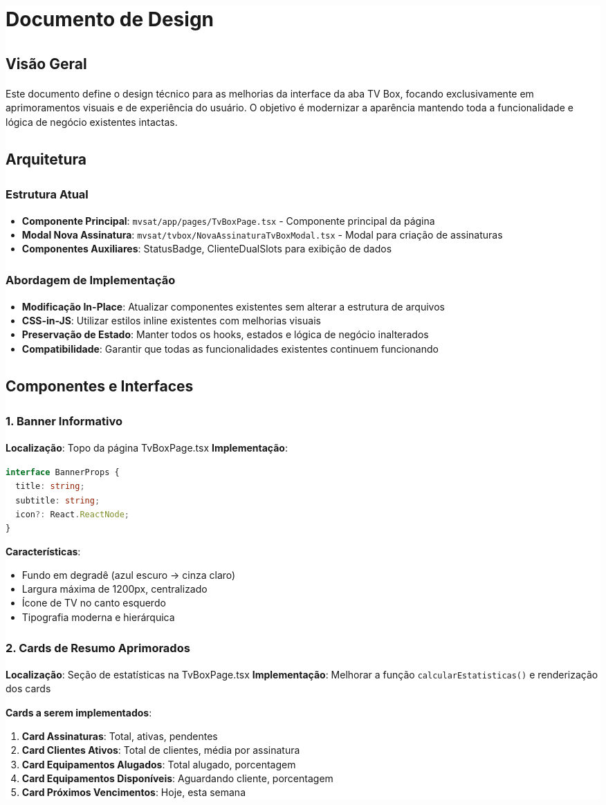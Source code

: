 # Documento de Design

## Visão Geral

Este documento define o design técnico para as melhorias da interface da aba TV Box, focando exclusivamente em aprimoramentos visuais e de experiência do usuário. O objetivo é modernizar a aparência mantendo toda a funcionalidade e lógica de negócio existentes intactas.

## Arquitetura

### Estrutura Atual
- **Componente Principal**: `mvsat/app/pages/TvBoxPage.tsx` - Componente principal da página
- **Modal Nova Assinatura**: `mvsat/tvbox/NovaAssinaturaTvBoxModal.tsx` - Modal para criação de assinaturas
- **Componentes Auxiliares**: StatusBadge, ClienteDualSlots para exibição de dados

### Abordagem de Implementação
- **Modificação In-Place**: Atualizar componentes existentes sem alterar a estrutura de arquivos
- **CSS-in-JS**: Utilizar estilos inline existentes com melhorias visuais
- **Preservação de Estado**: Manter todos os hooks, estados e lógica de negócio inalterados
- **Compatibilidade**: Garantir que todas as funcionalidades existentes continuem funcionando

## Componentes e Interfaces

### 1. Banner Informativo
**Localização**: Topo da página TvBoxPage.tsx
**Implementação**:
```typescript
interface BannerProps {
  title: string;
  subtitle: string;
  icon?: React.ReactNode;
}
```

**Características**:
- Fundo em degradê (azul escuro → cinza claro)
- Largura máxima de 1200px, centralizado
- Ícone de TV no canto esquerdo
- Tipografia moderna e hierárquica

### 2. Cards de Resumo Aprimorados
**Localização**: Seção de estatísticas na TvBoxPage.tsx
**Implementação**: Melhorar a função `calcularEstatisticas()` e renderização dos cards

**Cards a serem implementados**:
1. **Card Assinaturas**: Total, ativas, pendentes
2. **Card Clientes Ativos**: Total de clientes, média por assinatura
3. **Card Equipamentos Alugados**: Total alugado, porcentagem
4. **Card Equipamentos Disponíveis**: Aguardando cliente, porcentagem
5. **Card Próximos Vencimentos**: Hoje, esta semana
